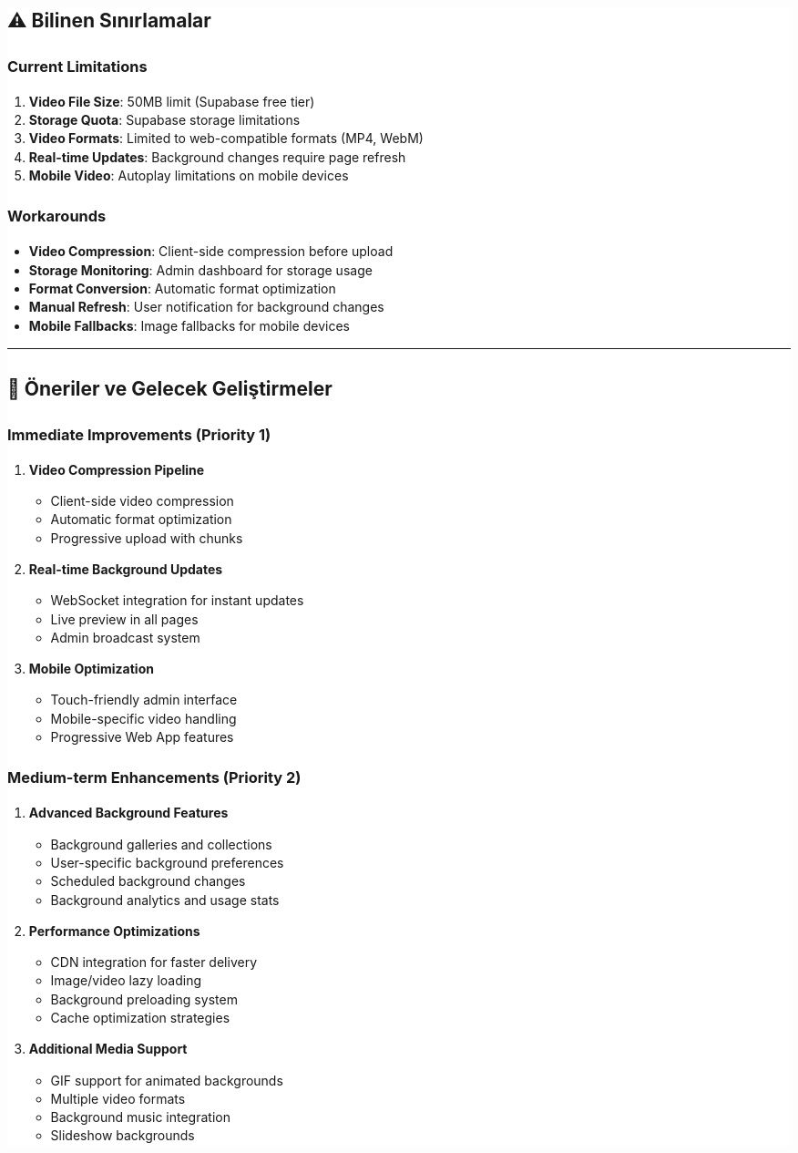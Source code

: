 
## ⚠️ Bilinen Sınırlamalar

### Current Limitations
1. **Video File Size**: 50MB limit (Supabase free tier)
2. **Storage Quota**: Supabase storage limitations
3. **Video Formats**: Limited to web-compatible formats (MP4, WebM)
4. **Real-time Updates**: Background changes require page refresh
5. **Mobile Video**: Autoplay limitations on mobile devices

### Workarounds
- **Video Compression**: Client-side compression before upload
- **Storage Monitoring**: Admin dashboard for storage usage
- **Format Conversion**: Automatic format optimization
- **Manual Refresh**: User notification for background changes
- **Mobile Fallbacks**: Image fallbacks for mobile devices

---

## 🚀 Öneriler ve Gelecek Geliştirmeler

### Immediate Improvements (Priority 1)
1. **Video Compression Pipeline**
   - Client-side video compression
   - Automatic format optimization
   - Progressive upload with chunks

2. **Real-time Background Updates**
   - WebSocket integration for instant updates
   - Live preview in all pages
   - Admin broadcast system

3. **Mobile Optimization**
   - Touch-friendly admin interface
   - Mobile-specific video handling
   - Progressive Web App features

### Medium-term Enhancements (Priority 2)
1. **Advanced Background Features**
   - Background galleries and collections
   - User-specific background preferences
   - Scheduled background changes
   - Background analytics and usage stats

2. **Performance Optimizations**
   - CDN integration for faster delivery
   - Image/video lazy loading
   - Background preloading system
   - Cache optimization strategies

3. **Additional Media Support**
   - GIF support for animated backgrounds
   - Multiple video formats
   - Background music integration
   - Slideshow backgrounds
